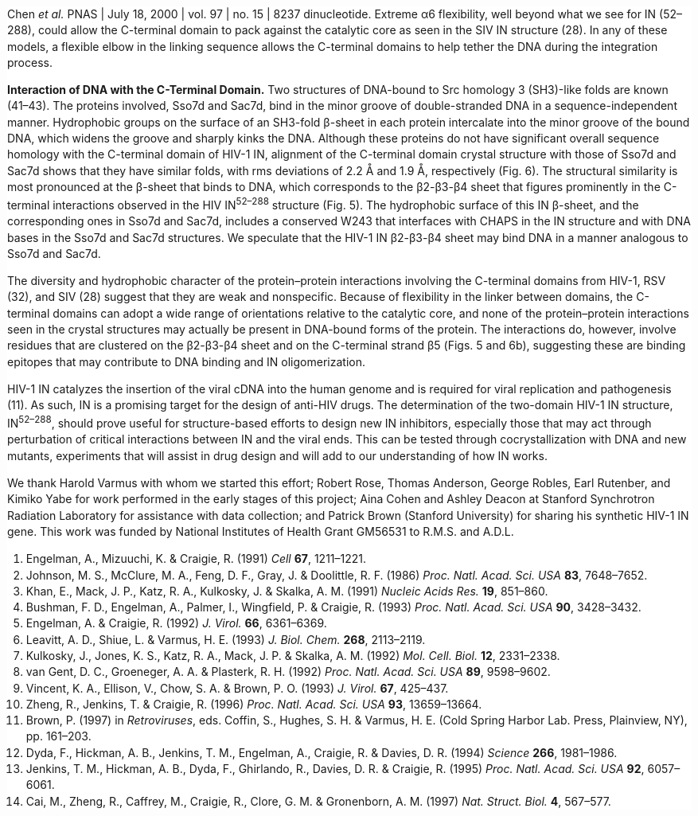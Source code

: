 Chen *et al.*   PNAS | July 18, 2000 | vol. 97 | no. 15 | 8237
dinucleotide. Extreme α6 flexibility, well beyond what we see for IN (52–288), could allow the C-terminal domain to pack against the catalytic core as seen in the SIV IN structure (28). In any of these models, a flexible elbow in the linking sequence allows the C-terminal domains to help tether the DNA during the integration process.

**Interaction of DNA with the C-Terminal Domain.** Two structures of DNA-bound to Src homology 3 (SH3)-like folds are known (41–43). The proteins involved, Sso7d and Sac7d, bind in the minor groove of double-stranded DNA in a sequence-independent manner. Hydrophobic groups on the surface of an SH3-fold β-sheet in each protein intercalate into the minor groove of the bound DNA, which widens the groove and sharply kinks the DNA. Although these proteins do not have significant overall sequence homology with the C-terminal domain of HIV-1 IN, alignment of the C-terminal domain crystal structure with those of Sso7d and Sac7d shows that they have similar folds, with rms deviations of 2.2 Å and 1.9 Å, respectively (Fig. 6). The structural similarity is most pronounced at the β-sheet that binds to DNA, which corresponds to the β2-β3-β4 sheet that figures prominently in the C-terminal interactions observed in the HIV IN<sup>52–288</sup> structure (Fig. 5). The hydrophobic surface of this IN β-sheet, and the corresponding ones in Sso7d and Sac7d, includes a conserved W243 that interfaces with CHAPS in the IN structure and with DNA bases in the Sso7d and Sac7d structures. We speculate that the HIV-1 IN β2-β3-β4 sheet may bind DNA in a manner analogous to Sso7d and Sac7d.

The diversity and hydrophobic character of the protein–protein interactions involving the C-terminal domains from HIV-1, RSV (32), and SIV (28) suggest that they are weak and nonspecific. Because of flexibility in the linker between domains, the C-terminal domains can adopt a wide range of orientations relative to the catalytic core, and none of the protein–protein interactions seen in the crystal structures may actually be present in DNA-bound forms of the protein. The interactions do, however, involve residues that are clustered on the β2-β3-β4 sheet and on the C-terminal strand β5 (Figs. 5 and 6b), suggesting these are binding epitopes that may contribute to DNA binding and IN oligomerization.

HIV-1 IN catalyzes the insertion of the viral cDNA into the human genome and is required for viral replication and pathogenesis (11). As such, IN is a promising target for the design of anti-HIV drugs. The determination of the two-domain HIV-1 IN structure, IN<sup>52–288</sup>, should prove useful for structure-based efforts to design new IN inhibitors, especially those that may act through perturbation of critical interactions between IN and the viral ends. This can be tested through cocrystallization with DNA and new mutants, experiments that will assist in drug design and will add to our understanding of how IN works.

We thank Harold Varmus with whom we started this effort; Robert Rose, Thomas Anderson, George Robles, Earl Rutenber, and Kimiko Yabe for work performed in the early stages of this project; Aina Cohen and Ashley Deacon at Stanford Synchrotron Radiation Laboratory for assistance with data collection; and Patrick Brown (Stanford University) for sharing his synthetic HIV-1 IN gene. This work was funded by National Institutes of Health Grant GM56531 to R.M.S. and A.D.L.

1. Engelman, A., Mizuuchi, K. & Craigie, R. (1991) *Cell* **67**, 1211–1221.
2. Johnson, M. S., McClure, M. A., Feng, D. F., Gray, J. & Doolittle, R. F. (1986) *Proc. Natl. Acad. Sci. USA* **83**, 7648–7652.
3. Khan, E., Mack, J. P., Katz, R. A., Kulkosky, J. & Skalka, A. M. (1991) *Nucleic Acids Res.* **19**, 851–860.
4. Bushman, F. D., Engelman, A., Palmer, I., Wingfield, P. & Craigie, R. (1993) *Proc. Natl. Acad. Sci. USA* **90**, 3428–3432.
5. Engelman, A. & Craigie, R. (1992) *J. Virol.* **66**, 6361–6369.
6. Leavitt, A. D., Shiue, L. & Varmus, H. E. (1993) *J. Biol. Chem.* **268**, 2113–2119.
7. Kulkosky, J., Jones, K. S., Katz, R. A., Mack, J. P. & Skalka, A. M. (1992) *Mol. Cell. Biol.* **12**, 2331–2338.
8. van Gent, D. C., Groeneger, A. A. & Plasterk, R. H. (1992) *Proc. Natl. Acad. Sci. USA* **89**, 9598–9602.
9. Vincent, K. A., Ellison, V., Chow, S. A. & Brown, P. O. (1993) *J. Virol.* **67**, 425–437.
10. Zheng, R., Jenkins, T. & Craigie, R. (1996) *Proc. Natl. Acad. Sci. USA* **93**, 13659–13664.
11. Brown, P. (1997) in *Retroviruses*, eds. Coffin, S., Hughes, S. H. & Varmus, H. E. (Cold Spring Harbor Lab. Press, Plainview, NY), pp. 161–203.
12. Dyda, F., Hickman, A. B., Jenkins, T. M., Engelman, A., Craigie, R. & Davies, D. R. (1994) *Science* **266**, 1981–1986.
13. Jenkins, T. M., Hickman, A. B., Dyda, F., Ghirlando, R., Davies, D. R. & Craigie, R. (1995) *Proc. Natl. Acad. Sci. USA* **92**, 6057–6061.
14. Cai, M., Zheng, R., Caffrey, M., Craigie, R., Clore, G. M. & Gronenborn, A. M. (1997) *Nat. Struct. Biol.* **4**, 567–577.